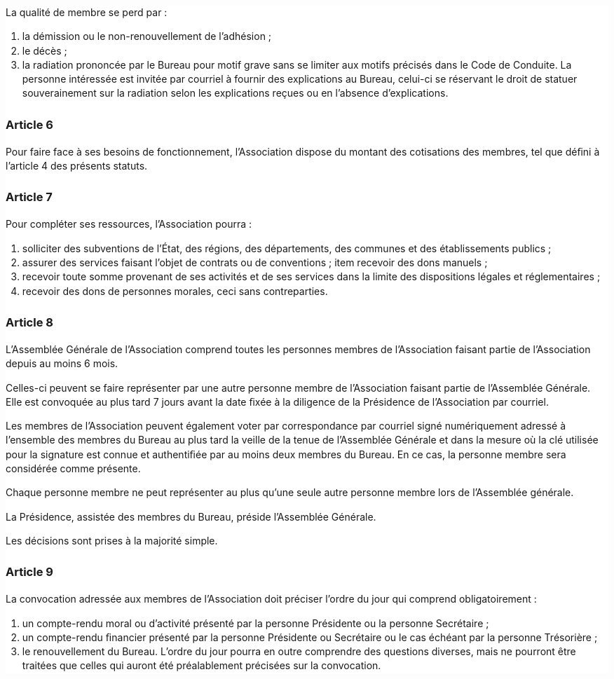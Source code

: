 La qualité de membre se perd par :

1. la démission ou le non-renouvellement de l’adhésion ;
2. le décès ;
3. la radiation prononcée par le Bureau pour motif grave sans se limiter aux motifs précisés dans le Code de Conduite. La personne intéressée est invitée par courriel à fournir des explications au Bureau, celui-ci se réservant le droit de statuer souverainement sur la radiation selon les explications reçues ou en l’absence d’explications.

### Article 6

Pour faire face à ses besoins de fonctionnement, l’Association dispose du montant des cotisations des membres, tel que déﬁni à l’article 4 des présents statuts.

### Article 7

Pour compléter ses ressources, l’Association pourra :

1. solliciter des subventions de l’État, des régions, des départements, des communes et des établissements publics ;
2. assurer des services faisant l’objet de contrats ou de conventions ; item recevoir des dons manuels ;
3. recevoir toute somme provenant de ses activités et de ses services dans la limite des dispositions légales et réglementaires ;
4. recevoir des dons de personnes morales, ceci sans contreparties.

### Article 8

L’Assemblée Générale de l’Association comprend toutes les personnes membres de l’Association faisant partie de l’Association depuis au moins 6 mois.

Celles-ci peuvent se faire représenter par une autre personne membre de l’Association faisant partie de l’Assemblée Générale. Elle est convoquée au plus tard 7 jours avant la date ﬁxée à la diligence de la Présidence de l’Association par courriel.

Les membres de l’Association peuvent également voter par correspondance par courriel signé numériquement adressé à l’ensemble des membres du Bureau au plus tard la veille de la tenue de l’Assemblée Générale et dans la mesure où la clé utilisée pour la signature est connue et authentiﬁée par au moins deux membres du Bureau. En ce cas, la personne membre sera considérée comme présente.

Chaque personne membre ne peut représenter au plus qu’une seule autre personne membre lors de l’Assemblée générale.

La Présidence, assistée des membres du Bureau, préside l’Assemblée Générale.

Les décisions sont prises à la majorité simple.

### Article 9

La convocation adressée aux membres de l’Association doit préciser l’ordre du jour qui comprend obligatoirement :

1. un compte-rendu moral ou d’activité présenté par la personne Présidente ou la personne Secrétaire ;
2. un compte-rendu ﬁnancier présenté par la personne Présidente ou Secrétaire ou le cas échéant par la personne Trésorière ;
3. le renouvellement du Bureau. L’ordre du jour pourra en outre comprendre des questions diverses, mais ne pourront être traitées que celles qui auront été préalablement précisées sur la convocation.

